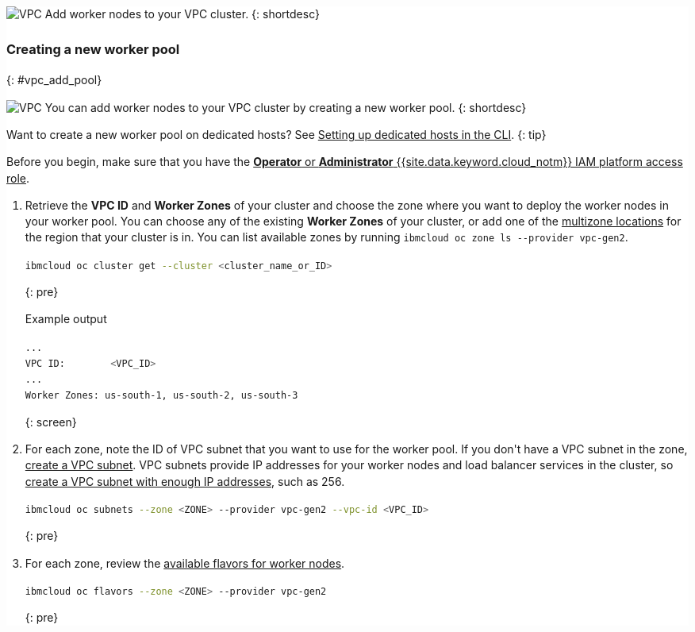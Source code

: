 ![VPC](../icons/vpc.svg "VPC") Add worker nodes to your VPC cluster.
{: shortdesc}

### Creating a new worker pool
{: #vpc_add_pool}

![VPC](../icons/vpc.svg "VPC") You can add worker nodes to your VPC cluster by creating a new worker pool.
{: shortdesc}



Want to create a new worker pool on dedicated hosts? See [Setting up dedicated hosts in the CLI](/docs/openshift?topic=openshift-dedicated-hosts#setup-dedicated-host-cli).
{: tip}



Before you begin, make sure that you have the [**Operator** or **Administrator** {{site.data.keyword.cloud_notm}} IAM platform access role](/docs/openshift?topic=openshift-users).

1. Retrieve the **VPC ID** and **Worker Zones** of your cluster and choose the zone where you want to deploy the worker nodes in your worker pool. You can choose any of the existing **Worker Zones** of your cluster, or add one of the [multizone locations](/docs/openshift?topic=openshift-regions-and-zones#zones-vpc) for the region that your cluster is in. You can list available zones by running `ibmcloud oc zone ls --provider vpc-gen2`.
    ```sh
    ibmcloud oc cluster get --cluster <cluster_name_or_ID>
    ```
    {: pre}

    Example output

    ```sh
    ...
    VPC ID:        <VPC_ID>
    ...
    Worker Zones: us-south-1, us-south-2, us-south-3
    ```
    {: screen}

1. For each zone, note the ID of VPC subnet that you want to use for the worker pool. If you don't have a VPC subnet in the zone, [create a VPC subnet](/docs/vpc?topic=vpc-creating-vpc-resources-with-cli-and-api&interface=cli#create-a-subnet-cli). VPC subnets provide IP addresses for your worker nodes and load balancer services in the cluster, so [create a VPC subnet with enough IP addresses](/docs/openshift?topic=openshift-vpc-subnets#vpc_basics_subnets), such as 256.
    ```sh
    ibmcloud oc subnets --zone <ZONE> --provider vpc-gen2 --vpc-id <VPC_ID>
    ```
    {: pre}

1. For each zone, review the [available flavors for worker nodes](/docs/openshift?topic=openshift-planning_worker_nodes#vm).
    ```sh
    ibmcloud oc flavors --zone <ZONE> --provider vpc-gen2
    ```
    {: pre}
